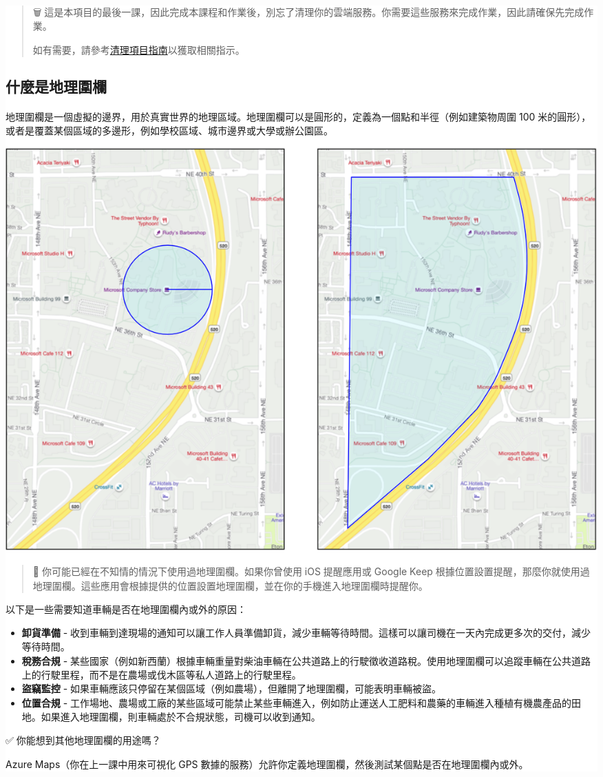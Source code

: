 > 🗑 這是本項目的最後一課，因此完成本課程和作業後，別忘了清理你的雲端服務。你需要這些服務來完成作業，因此請確保先完成作業。
>
> 如有需要，請參考[清理項目指南](../../../clean-up.md)以獲取相關指示。

## 什麼是地理圍欄

地理圍欄是一個虛擬的邊界，用於真實世界的地理區域。地理圍欄可以是圓形的，定義為一個點和半徑（例如建築物周圍 100 米的圓形），或者是覆蓋某個區域的多邊形，例如學校區域、城市邊界或大學或辦公園區。

![一些地理圍欄示例，顯示 Microsoft 公司商店周圍的圓形地理圍欄，以及 Microsoft 西園區周圍的多邊形地理圍欄](../../../../../translated_images/geofence-examples.172fbc534665769f6e1a1ddcf75e3b25183cd10354c80cc603ba44b635390e1a.hk.png)

> 💁 你可能已經在不知情的情況下使用過地理圍欄。如果你曾使用 iOS 提醒應用或 Google Keep 根據位置設置提醒，那麼你就使用過地理圍欄。這些應用會根據提供的位置設置地理圍欄，並在你的手機進入地理圍欄時提醒你。

以下是一些需要知道車輛是否在地理圍欄內或外的原因：

* **卸貨準備** - 收到車輛到達現場的通知可以讓工作人員準備卸貨，減少車輛等待時間。這樣可以讓司機在一天內完成更多次的交付，減少等待時間。
* **稅務合規** - 某些國家（例如新西蘭）根據車輛重量對柴油車輛在公共道路上的行駛徵收道路稅。使用地理圍欄可以追蹤車輛在公共道路上的行駛里程，而不是在農場或伐木區等私人道路上的行駛里程。
* **盜竊監控** - 如果車輛應該只停留在某個區域（例如農場），但離開了地理圍欄，可能表明車輛被盜。
* **位置合規** - 工作場地、農場或工廠的某些區域可能禁止某些車輛進入，例如防止運送人工肥料和農藥的車輛進入種植有機農產品的田地。如果進入地理圍欄，則車輛處於不合規狀態，司機可以收到通知。

✅ 你能想到其他地理圍欄的用途嗎？

Azure Maps（你在上一課中用來可視化 GPS 數據的服務）允許你定義地理圍欄，然後測試某個點是否在地理圍欄內或外。
